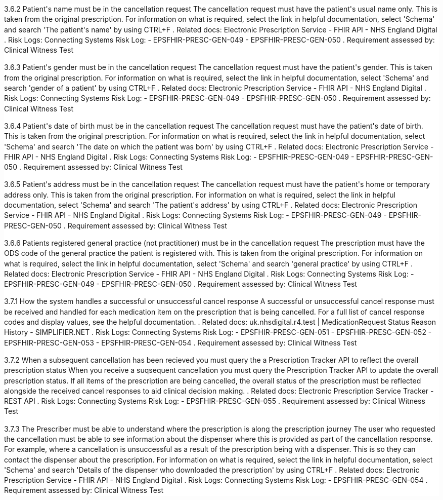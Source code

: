 3.6.2 Patient's name must be in the cancellation request The cancellation request must have the patient's usual name only.  This is taken from the original prescription.  For information on what is required, select the link in helpful documentation, select 'Schema' and search 'The patient's name' by using CTRL+F . Related docs: Electronic Prescription Service - FHIR API - NHS England Digital . Risk Logs: Connecting Systems Risk Log: - EPSFHIR-PRESC-GEN-049  - EPSFHIR-PRESC-GEN-050 . Requirement assessed by: Clinical Witness Test

3.6.3 Patient's gender must be in the cancellation request The cancellation request must have the patient's gender.  This is taken from the original prescription.  For information on what is required, select the link in helpful documentation, select 'Schema' and search 'gender of a patient' by using CTRL+F . Related docs: Electronic Prescription Service - FHIR API - NHS England Digital . Risk Logs: Connecting Systems Risk Log: - EPSFHIR-PRESC-GEN-049  - EPSFHIR-PRESC-GEN-050 . Requirement assessed by: Clinical Witness Test

3.6.4 Patient's date of birth must be in the cancellation request The cancellation request must have the patient's date of birth.  This is taken from the original prescription.  For information on what is required, select the link in helpful documentation, select 'Schema' and search 'The date on which the patient was born' by using CTRL+F . Related docs: Electronic Prescription Service - FHIR API - NHS England Digital . Risk Logs: Connecting Systems Risk Log: - EPSFHIR-PRESC-GEN-049  - EPSFHIR-PRESC-GEN-050 . Requirement assessed by: Clinical Witness Test

3.6.5 Patient's address must be in the cancellation request The cancellation request must have the patient's home or temporary address only.  This is taken from the original prescription.  For information on what is required, select the link in helpful documentation, select 'Schema' and search 'The patient's address' by using CTRL+F . Related docs: Electronic Prescription Service - FHIR API - NHS England Digital . Risk Logs: Connecting Systems Risk Log: - EPSFHIR-PRESC-GEN-049  - EPSFHIR-PRESC-GEN-050 . Requirement assessed by: Clinical Witness Test

3.6.6 Patients registered general practice (not practitioner) must be in the cancellation request The prescription must have the ODS code of the general practice the patient is registered with.  This is taken from the original prescription.  For information on what is required, select the link in helpful documentation, select 'Schema' and search 'general practice' by using CTRL+F . Related docs: Electronic Prescription Service - FHIR API - NHS England Digital . Risk Logs: Connecting Systems Risk Log: - EPSFHIR-PRESC-GEN-049  - EPSFHIR-PRESC-GEN-050 . Requirement assessed by: Clinical Witness Test

3.7.1 How the system handles a successful or unsuccessful cancel response A successful or unsuccessful cancel response must be received and handled for each medication item on the prescription that is being cancelled.  For a full list of cancel response codes and display values, see the helpful documentation. . Related docs: uk.nhsdigital.r4.test | MedicationRequest Status Reason History - SIMPLIFIER.NET . Risk Logs: Connecting Systems Risk Log: - EPSFHIR-PRESC-GEN-051 - EPSFHIR-PRESC-GEN-052 - EPSFHIR-PRESC-GEN-053 - EPSFHIR-PRESC-GEN-054 . Requirement assessed by: Clinical Witness Test

3.7.2 When a subsequent cancellation has been recieved you must query the a Prescription Tracker API to reflect the overall prescription status When you receive a suqsequent cancellation you must query the Prescription Tracker API to update the overall prescription status.  If all items of the prescription are being cancelled, the overall status of the prescription must be reflected alongside the received cancel responses to aid clinical decision making. . Related docs: Electronic Prescription Service Tracker - REST API . Risk Logs: Connecting Systems Risk Log: - EPSFHIR-PRESC-GEN-055 . Requirement assessed by: Clinical Witness Test

3.7.3 The Prescriber must be able to understand where the prescription is along the prescription journey The user who requested the cancellation must be able to see information about the dispenser where this is provided as part of the cancellation response. For example, where a cancellation is unsuccessful as a result of the prescription being with a dispenser.  This is so they can contact the dispenser about the prescription.   For information on what is required, select the link in helpful documentation, select 'Schema' and search 'Details of the dispenser who downloaded the prescription' by using CTRL+F . Related docs: Electronic Prescription Service - FHIR API - NHS England Digital . Risk Logs: Connecting Systems Risk Log: - EPSFHIR-PRESC-GEN-054 . Requirement assessed by: Clinical Witness Test
